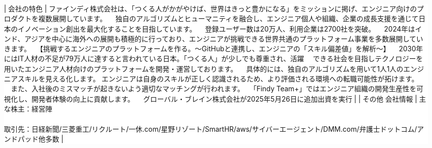 | 会社の特色      | ファインディ株式会社は、「つくる人がかがやけば、世界はきっと豊かになる」をミッションに掲げ、エンジニア向けのプロダクトを複数展開しています。 　独自のアルゴリズムとヒューマニティを融合し、エンジニア個人や組織、企業の成長支援を通じて日本のイノベーション創出を最大化することを目指しています。 　登録ユーザー数は20万人、利用企業は2700社を突破。 　2024年はインド、アジアを中心に海外への展開も積極的に行っており、エンジニアが挑戦できる世界共通のプラットフォーム事業を多数展開していきます。 　【挑戦するエンジニアのプラットフォームを作る。～GitHubと連携し、エンジニアの「スキル偏差値」を解析～】 　2030年にはIT人材の不足が79万人に達すると言われている日本。「つくる人」が少しでも尊重され、活躍 　できる社会を目指しテクノロジーを用いたエンジニア人材向けのプラットフォームを開発・運営しております。 　具体的には、独自のアルゴリズムを用いて1人1人のエンジニアスキルを見える化します。 エンジニアは自身のスキルが正しく認識されるため、より評価される環境への転職可能性が拓けます。 　また、入社後のミスマッチが起きないよう適切なマッチングが行われます。 　「Findy Team+」ではエンジニア組織の開発生産性を可視化し、開発者体験の向上に貢献します。 　グローバル・ブレイン株式会社が2025年5月26日に追加出資を実行 |
| その他 会社情報   | 主な株主：経営陣<br><br>取引先：日経新聞/三菱重工/リクルート/一休.com/星野リゾート/SmartHR/aws/サイバーエージェント/DMM.com/弁護士ドットコム/アンドパッド他多数                                                                                                                                                                                                                                                                                                                                                                                                                                                                                                                                           |

